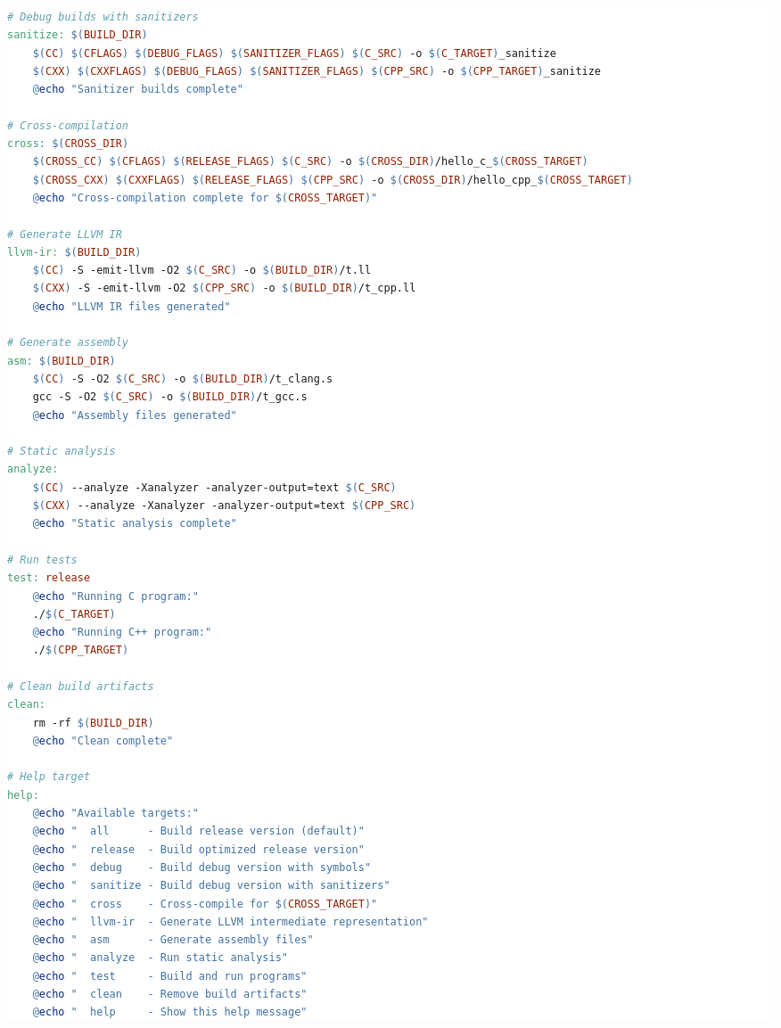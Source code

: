```makefile
# Debug builds with sanitizers
sanitize: $(BUILD_DIR)
	$(CC) $(CFLAGS) $(DEBUG_FLAGS) $(SANITIZER_FLAGS) $(C_SRC) -o $(C_TARGET)_sanitize
	$(CXX) $(CXXFLAGS) $(DEBUG_FLAGS) $(SANITIZER_FLAGS) $(CPP_SRC) -o $(CPP_TARGET)_sanitize
	@echo "Sanitizer builds complete"

# Cross-compilation
cross: $(CROSS_DIR)
	$(CROSS_CC) $(CFLAGS) $(RELEASE_FLAGS) $(C_SRC) -o $(CROSS_DIR)/hello_c_$(CROSS_TARGET)
	$(CROSS_CXX) $(CXXFLAGS) $(RELEASE_FLAGS) $(CPP_SRC) -o $(CROSS_DIR)/hello_cpp_$(CROSS_TARGET)
	@echo "Cross-compilation complete for $(CROSS_TARGET)"

# Generate LLVM IR
llvm-ir: $(BUILD_DIR)
	$(CC) -S -emit-llvm -O2 $(C_SRC) -o $(BUILD_DIR)/t.ll
	$(CXX) -S -emit-llvm -O2 $(CPP_SRC) -o $(BUILD_DIR)/t_cpp.ll
	@echo "LLVM IR files generated"

# Generate assembly
asm: $(BUILD_DIR)
	$(CC) -S -O2 $(C_SRC) -o $(BUILD_DIR)/t_clang.s
	gcc -S -O2 $(C_SRC) -o $(BUILD_DIR)/t_gcc.s
	@echo "Assembly files generated"

# Static analysis
analyze:
	$(CC) --analyze -Xanalyzer -analyzer-output=text $(C_SRC)
	$(CXX) --analyze -Xanalyzer -analyzer-output=text $(CPP_SRC)
	@echo "Static analysis complete"

# Run tests
test: release
	@echo "Running C program:"
	./$(C_TARGET)
	@echo "Running C++ program:"
	./$(CPP_TARGET)

# Clean build artifacts
clean:
	rm -rf $(BUILD_DIR)
	@echo "Clean complete"

# Help target
help:
	@echo "Available targets:"
	@echo "  all      - Build release version (default)"
	@echo "  release  - Build optimized release version"
	@echo "  debug    - Build debug version with symbols"
	@echo "  sanitize - Build debug version with sanitizers"
	@echo "  cross    - Cross-compile for $(CROSS_TARGET)"
	@echo "  llvm-ir  - Generate LLVM intermediate representation"
	@echo "  asm      - Generate assembly files"
	@echo "  analyze  - Run static analysis"
	@echo "  test     - Build and run programs"
	@echo "  clean    - Remove build artifacts"
	@echo "  help     - Show this help message"
```
